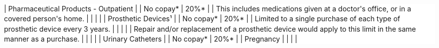 | Pharmaceutical Products - Outpatient                                                                          |                                                                                                                                                                                                                                         | No copay*                                                                                                                                                                                                                               | 20%*                                                                                                                                                                                                                                    |
| This includes medications given at a doctor's office, or in a  covered person's home.                         |                                                                                                                                                                                                                                         |                                                                                                                                                                                                                                         |                                                                                                                                                                                                                                         |
| Prosthetic Devices¹                                                                                           |                                                                                                                                                                                                                                         | No copay*                                                                                                                                                                                                                               | 20%*                                                                                                                                                                                                                                    |
| Limited to a single purchase of each type of prosthetic device  every 3 years.                                |                                                                                                                                                                                                                                         |                                                                                                                                                                                                                                         |                                                                                                                                                                                                                                         |
| Repair and/or replacement of a prosthetic device would apply  to this limit in the same manner as a purchase. |                                                                                                                                                                                                                                         |                                                                                                                                                                                                                                         |                                                                                                                                                                                                                                         |
| Urinary Catheters                                                                                             |                                                                                                                                                                                                                                         | No copay*                                                                                                                                                                                                                               | 20%*                                                                                                                                                                                                                                    |
| Pregnancy                                                                                                     |                                                                                                                                                                                                                                         |                                                                                                                                                                                                                                         |                                                                                                                                                                                                                                         |